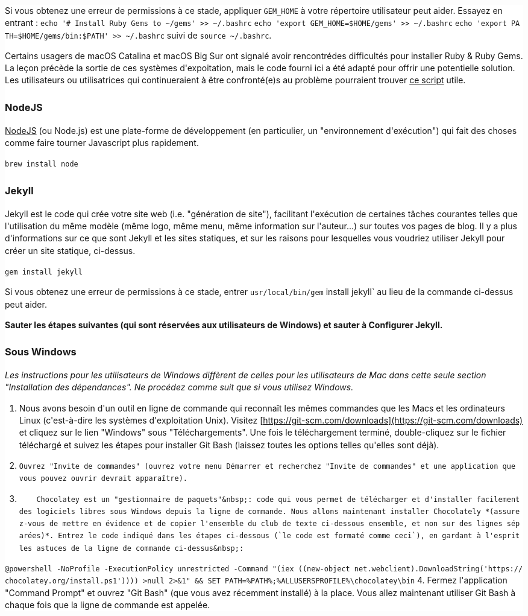 Si vous obtenez une erreur de permissions à ce stade, appliquer `GEM_HOME` à votre répertoire utilisateur peut aider. Essayez en entrant&nbsp;:
`echo '# Install Ruby Gems to ~/gems' >> ~/.bashrc` 
`echo 'export GEM_HOME=$HOME/gems' >> ~/.bashrc` 
`echo 'export PATH=$HOME/gems/bin:$PATH' >> ~/.bashrc` suivi de `source ~/.bashrc`. 

<div class="alert alert-warning">
Certains usagers de macOS Catalina et macOS Big Sur ont signalé avoir rencontrédes difficultés pour installer Ruby & Ruby Gems. La leçon précède la sortie de ces systèmes d'expoitation, mais le code fourni ici a été adapté pour offrir une potentielle solution. Les utilisateurs ou utilisatrices qui continueraient à être confronté(e)s au problème pourraient trouver <a href="https://github.com/monfresh/install-ruby-on-macos">ce script</a> utile. 
</div>  


### NodeJS <a id="section2-4"></a>

[NodeJS](https://nodejs.org/en/) (ou Node.js) est une plate-forme de développement (en particulier, un "environnement d'exécution") qui fait des choses comme faire tourner Javascript plus rapidement.
    
    brew install node

### Jekyll <a id="section2-5"></a>

Jekyll est le code qui crée votre site web (i.e. "génération de site"), facilitant l'exécution de certaines tâches courantes telles que l'utilisation du même modèle (même logo, même menu, même information sur l'auteur...) sur toutes vos pages de blog. Il y a plus d'informations sur ce que sont Jekyll et les sites statiques, et sur les raisons pour lesquelles vous voudriez utiliser Jekyll pour créer un site statique, ci-dessus.

    gem install jekyll

Si vous obtenez une erreur de permissions à ce stade, entrer `usr/local/bin/gem` install jekyll` au lieu de la commande ci-dessus peut aider.

**Sauter les étapes suivantes (qui sont réservées aux utilisateurs de Windows) et sauter à Configurer Jekyll.**

### Sous Windows <a id="sectionWindows"></a>

*Les instructions pour les utilisateurs de Windows diffèrent de celles pour les utilisateurs de Mac dans cette seule section "Installation des dépendances". Ne procédez comme suit que si vous utilisez Windows.*


1. Nous avons besoin d'un outil en ligne de commande qui reconnaît les mêmes commandes que les Macs et les ordinateurs Linux (c'est-à-dire les systèmes d'exploitation Unix). Visitez [https://git-scm.com/downloads](https://git-scm.com/downloads) et cliquez sur le lien "Windows" sous "Téléchargements". Une fois le téléchargement terminé, double-cliquez sur le fichier téléchargé et suivez les étapes pour installer Git Bash (laissez toutes les options telles qu'elles sont déjà).
2.     Ouvrez "Invite de commandes" (ouvrez votre menu Démarrer et recherchez "Invite de commandes" et une application que vous pouvez ouvrir devrait apparaître).
3.         Chocolatey est un "gestionnaire de paquets"&nbsp;: code qui vous permet de télécharger et d'installer facilement des logiciels libres sous Windows depuis la ligne de commande. Nous allons maintenant installer Chocolately *(assurez-vous de mettre en évidence et de copier l'ensemble du club de texte ci-dessous ensemble, et non sur des lignes séparées)*. Entrez le code indiqué dans les étapes ci-dessous (`le code est formaté comme ceci`), en gardant à l'esprit les astuces de la ligne de commande ci-dessus&nbsp;:
 `@powershell -NoProfile -ExecutionPolicy unrestricted -Command "(iex ((new-object net.webclient).DownloadString('https://chocolatey.org/install.ps1')))) >null 2>&1" && SET PATH=%PATH%;%ALLUSERSPROFILE%\chocolatey\bin`
4.      Fermez l'application "Command Prompt" et ouvrez "Git Bash" (que vous avez récemment installé) à la place. Vous allez maintenant utiliser Git Bash à chaque fois que la ligne de commande est appelée.